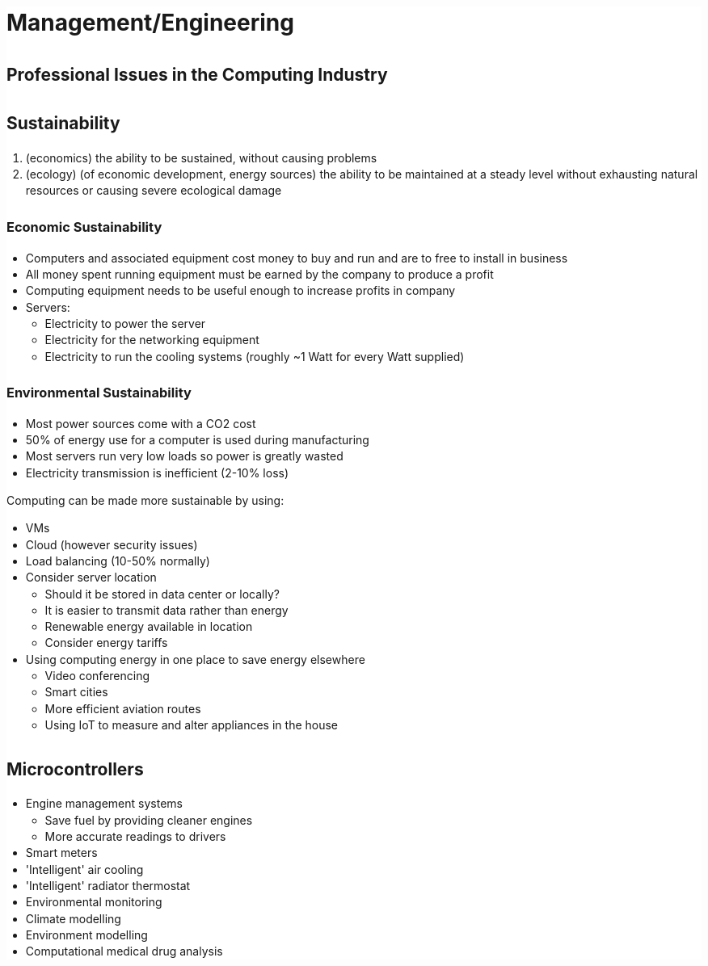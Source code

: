 # Management/Engineering

## Professional Issues in the Computing Industry

## Sustainability

1. (economics) the ability to be sustained, without causing problems
2. (ecology) (of economic development, energy sources) the ability to be maintained at a steady level without exhausting natural resources or causing severe ecological damage

### Economic Sustainability

- Computers and associated equipment cost money to buy and run and are to free to install in business
- All money spent running equipment must be earned by the company to produce a profit
- Computing equipment needs to be useful enough to increase profits in company
- Servers:
    - Electricity to power the server
    - Electricity for the networking equipment
    - Electricity to run the cooling systems (roughly ~1 Watt for every Watt supplied)

### Environmental Sustainability

- Most power sources come with a CO2 cost
- 50% of energy use for a computer is used during manufacturing
- Most servers run very low loads so power is greatly wasted
- Electricity transmission is inefficient (2-10% loss)

Computing can be made more sustainable by using:

- VMs
- Cloud (however security issues)
- Load balancing (10-50% normally)
- Consider server location
    - Should it be stored in data center or locally?
    - It is easier to transmit data rather than energy
    - Renewable energy available in location
    - Consider energy tariffs
- Using computing energy in one place to save energy elsewhere
    - Video conferencing
    - Smart cities
    - More efficient aviation routes
    - Using IoT to measure and alter appliances in the house

## Microcontrollers

- Engine management systems
    - Save fuel by providing cleaner engines
    - More accurate readings to drivers
- Smart meters
- 'Intelligent' air cooling
- 'Intelligent' radiator thermostat
- Environmental monitoring
- Climate modelling
- Environment modelling
- Computational medical drug analysis
